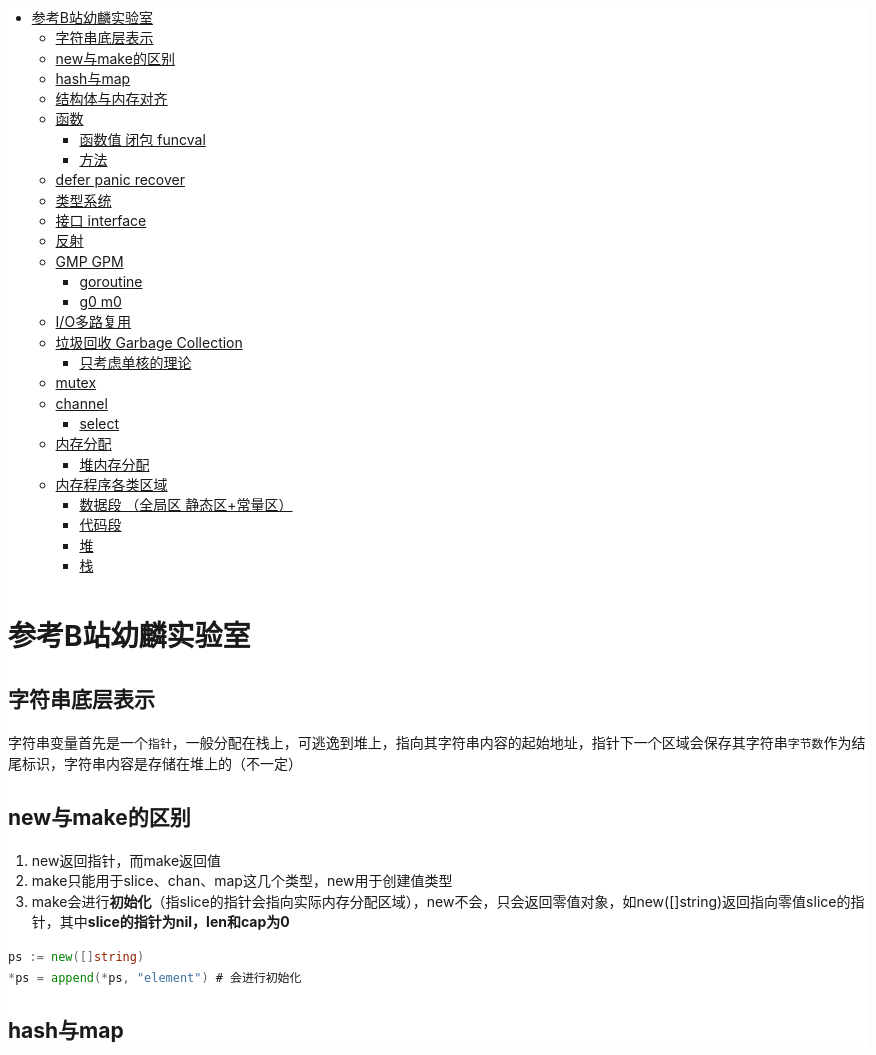 
- [参考B站幼麟实验室](#参考b站幼麟实验室)
  - [字符串底层表示](#字符串底层表示)
  - [new与make的区别](#new与make的区别)
  - [hash与map](#hash与map)
  - [结构体与内存对齐](#结构体与内存对齐)
  - [函数](#函数)
    - [函数值 闭包 funcval](#函数值-闭包-funcval)
    - [方法](#方法)
  - [defer panic recover](#defer-panic-recover)
  - [类型系统](#类型系统)
  - [接口 interface](#接口-interface)
  - [反射](#反射)
  - [GMP GPM](#gmp-gpm)
    - [goroutine](#goroutine)
    - [g0 m0](#g0-m0)
  - [I/O多路复用](#io多路复用)
  - [垃圾回收 Garbage Collection](#垃圾回收-garbage-collection)
    - [只考虑单核的理论](#只考虑单核的理论)
  - [mutex](#mutex)
  - [channel](#channel)
    - [select](#select)
  - [内存分配](#内存分配)
    - [堆内存分配](#堆内存分配)
  - [内存程序各类区域](#内存程序各类区域)
    - [数据段 （全局区 静态区+常量区）](#数据段-全局区-静态区常量区)
    - [代码段](#代码段)
    - [堆](#堆)
    - [栈](#栈)

# 参考B站幼麟实验室

## 字符串底层表示

字符串变量首先是一个`指针`，一般分配在栈上，可逃逸到堆上，指向其字符串内容的起始地址，指针下一个区域会保存其字符串`字节数`作为结尾标识，字符串内容是存储在堆上的（不一定）


## new与make的区别

1. new返回指针，而make返回值
2. make只能用于slice、chan、map这几个类型，new用于创建值类型
3. make会进行**初始化**（指slice的指针会指向实际内存分配区域），new不会，只会返回零值对象，如new([]string)返回指向零值slice的指针，其中**slice的指针为nil，len和cap为0**

```go
ps := new([]string)
*ps = append(*ps, "element") # 会进行初始化
```

## hash与map
